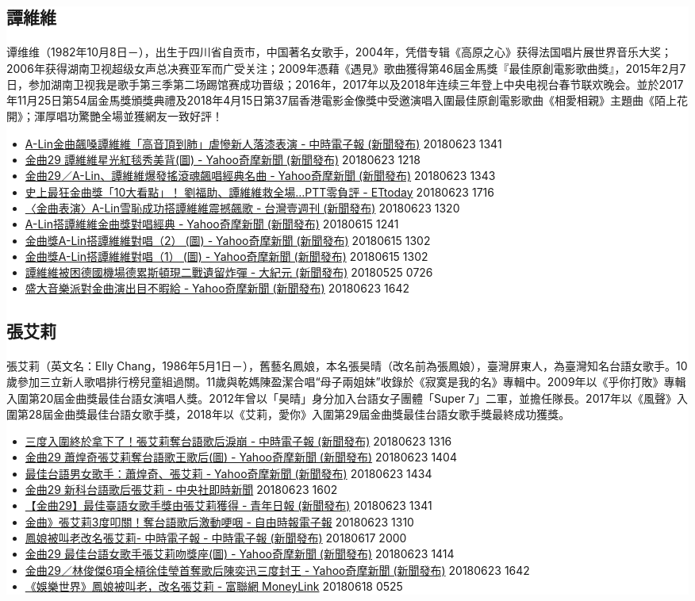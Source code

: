 ## 譚維維

谭维维（1982年10月8日－），出生于四川省自贡市，中国著名女歌手，2004年，凭借专辑《高原之心》获得法国唱片展世界音乐大奖；2006年获得湖南卫视超级女声总决赛亚军而广受关注；2009年憑藉《遇見》歌曲獲得第46屆金馬獎『最佳原創電影歌曲獎』，2015年2月7日，参加湖南卫视我是歌手第三季第二场踢馆赛成功晋级；2016年，2017年以及2018年连续三年登上中央电视台春节联欢晚会。並於2017年11月25日第54屆金馬獎頒獎典禮及2018年4月15日第37屆香港電影金像獎中受邀演唱入圍最佳原創電影歌曲《相愛相親》主題曲《陌上花開》；渾厚唱功驚艷全場並獲網友一致好評！
- [A-Lin金曲飆嗓譚維維「高音頂到肺」虐慘新人落漆表演 - 中時電子報 (新聞發布)](http://www.chinatimes.com/realtimenews/20180623002980-260404 "A-Lin金曲飆嗓譚維維「高音頂到肺」虐慘新人落漆表演 - 中時電子報 (新聞發布)") 20180623 1341
- [金曲29 譚維維星光紅毯秀美背(圖) - Yahoo奇摩新聞 (新聞發布)](https://tw.news.yahoo.com/%E9%87%91%E6%9B%B229-%E8%AD%9A%E7%B6%AD%E7%B6%AD%E6%98%9F%E5%85%89%E7%B4%85%E6%AF%AF%E7%A7%80%E7%BE%8E%E8%83%8C-%E5%9C%96-120647030.html "金曲29 譚維維星光紅毯秀美背(圖) - Yahoo奇摩新聞 (新聞發布)") 20180623 1218
- [金曲29／A-Lin、譚維維爆發搖滾魂飆唱經典名曲 - Yahoo奇摩新聞 (新聞發布)](https://tw.news.yahoo.com/%E9%87%91%E6%9B%B229-lin-%E8%AD%9A%E7%B6%AD%E7%B6%AD%E7%88%86%E7%99%BC%E6%90%96%E6%BB%BE%E9%AD%82-%E9%A3%86%E5%94%B1%E7%B6%93%E5%85%B8%E5%90%8D%E6%9B%B2-131821670.html "金曲29／A-Lin、譚維維爆發搖滾魂飆唱經典名曲 - Yahoo奇摩新聞 (新聞發布)") 20180623 1343
- [史上最狂金曲獎「10大看點」！ 劉福助、譚維維救全場…PTT零負評 - ETtoday](https://star.ettoday.net/news/1197821 "史上最狂金曲獎「10大看點」！ 劉福助、譚維維救全場…PTT零負評 - ETtoday") 20180623 1716
- [〈金曲表演〉A-Lin雪恥成功搭譚維維震撼飆歌 - 台灣壹週刊 (新聞發布)](http://www.nextmag.com.tw/realtimenews/news/415898 "〈金曲表演〉A-Lin雪恥成功搭譚維維震撼飆歌 - 台灣壹週刊 (新聞發布)") 20180623 1320
- [A-Lin搭譚維維金曲獎對唱經典 - Yahoo奇摩新聞 (新聞發布)](https://tw.news.yahoo.com/lin%E6%90%AD%E8%AD%9A%E7%B6%AD%E7%B6%AD-%E9%87%91%E6%9B%B2%E7%8D%8E%E5%B0%8D%E5%94%B1%E7%B6%93%E5%85%B8-121749532.html "A-Lin搭譚維維金曲獎對唱經典 - Yahoo奇摩新聞 (新聞發布)") 20180615 1241
- [金曲獎A-Lin搭譚維維對唱（2） (圖) - Yahoo奇摩新聞 (新聞發布)](https://tw.news.yahoo.com/%E9%87%91%E6%9B%B2%E7%8D%8Ea-lin%E6%90%AD%E8%AD%9A%E7%B6%AD%E7%B6%AD%E5%B0%8D%E5%94%B1-2-%E5%9C%96-124134303.html "金曲獎A-Lin搭譚維維對唱（2） (圖) - Yahoo奇摩新聞 (新聞發布)") 20180615 1302
- [金曲獎A-Lin搭譚維維對唱（1） (圖) - Yahoo奇摩新聞 (新聞發布)](https://tw.news.yahoo.com/%E9%87%91%E6%9B%B2%E7%8D%8Ea-lin%E6%90%AD%E8%AD%9A%E7%B6%AD%E7%B6%AD%E5%B0%8D%E5%94%B1-1-%E5%9C%96-124034640.html "金曲獎A-Lin搭譚維維對唱（1） (圖) - Yahoo奇摩新聞 (新聞發布)") 20180615 1302
- [譚維維被困德國機場德累斯頓現二戰遺留炸彈 - 大紀元 (新聞發布)](http://www.epochtimes.com/b5/18/5/24/n10424435.htm "譚維維被困德國機場德累斯頓現二戰遺留炸彈 - 大紀元 (新聞發布)") 20180525 0726
- [盛大音樂派對金曲演出目不暇給 - Yahoo奇摩新聞 (新聞發布)](https://tw.news.yahoo.com/%E7%9B%9B%E5%A4%A7%E9%9F%B3%E6%A8%82%E6%B4%BE%E5%B0%8D-%E9%87%91%E6%9B%B2%E6%BC%94%E5%87%BA%E7%9B%AE%E4%B8%8D%E6%9A%87%E7%B5%A6-161900955.html "盛大音樂派對金曲演出目不暇給 - Yahoo奇摩新聞 (新聞發布)") 20180623 1642

## 張艾莉

張艾莉（英文名：Elly Chang，1986年5月1日－），舊藝名鳳娘，本名張昊晴（改名前為張鳳娘），臺灣屏東人，為臺灣知名台語女歌手。10歲參加三立新人歌唱排行榜兒童組過關。11歲與乾媽陳盈潔合唱“母子兩姐妹”收錄於《寂寞是我的名》專輯中。2009年以《乎你打敗》專輯入圍第20屆金曲獎最佳台語女演唱人獎。2012年曾以「昊晴」身分加入台語女子團體「Super 7」二軍，並擔任隊長。2017年以《風聲》入圍第28屆金曲獎最佳台語女歌手獎，2018年以《艾莉，愛你》入圍第29屆金曲獎最佳台語女歌手獎最終成功獲獎。
- [三度入圍終於拿下了！張艾莉奪台語歌后淚崩 - 中時電子報 (新聞發布)](http://www.chinatimes.com/realtimenews/20180623002932-260404 "三度入圍終於拿下了！張艾莉奪台語歌后淚崩 - 中時電子報 (新聞發布)") 20180623 1316
- [金曲29 蕭煌奇張艾莉奪台語歌王歌后(圖) - Yahoo奇摩新聞 (新聞發布)](https://tw.news.yahoo.com/%E9%87%91%E6%9B%B229-%E8%95%AD%E7%85%8C%E5%A5%87%E5%BC%B5%E8%89%BE%E8%8E%89%E5%A5%AA%E5%8F%B0%E8%AA%9E%E6%AD%8C%E7%8E%8B%E6%AD%8C%E5%90%8E-%E5%9C%96-133949129.html "金曲29 蕭煌奇張艾莉奪台語歌王歌后(圖) - Yahoo奇摩新聞 (新聞發布)") 20180623 1404
- [最佳台語男女歌手：蕭煌奇、張艾莉 - Yahoo奇摩新聞 (新聞發布)](https://tw.news.yahoo.com/%E6%9C%80%E4%BD%B3%E5%8F%B0%E8%AA%9E%E7%94%B7%E5%A5%B3%E6%AD%8C%E6%89%8B-%E8%95%AD%E7%85%8C%E5%A5%87-%E5%BC%B5%E8%89%BE%E8%8E%89-135100315.html "最佳台語男女歌手：蕭煌奇、張艾莉 - Yahoo奇摩新聞 (新聞發布)") 20180623 1434
- [金曲29 新科台語歌后張艾莉 - 中央社即時新聞](http://www.cna.com.tw/news/gpho/201806230011-1.aspx "金曲29 新科台語歌后張艾莉 - 中央社即時新聞") 20180623 1602
- [【金曲29】最佳臺語女歌手獎由張艾莉獲得 - 青年日報 (新聞發布)](https://www.ydn.com.tw/News/294159 "【金曲29】最佳臺語女歌手獎由張艾莉獲得 - 青年日報 (新聞發布)") 20180623 1341
- [金曲》張艾莉3度叩關！奪台語歌后激動哽咽 - 自由時報電子報](http://ent.ltn.com.tw/news/breakingnews/2467334 "金曲》張艾莉3度叩關！奪台語歌后激動哽咽 - 自由時報電子報") 20180623 1310
- [鳳娘被叫老改名張艾莉- 中時電子報 - 中時電子報 (新聞發布)](http://www.chinatimes.com/newspapers/20180618000527-260112 "鳳娘被叫老改名張艾莉- 中時電子報 - 中時電子報 (新聞發布)") 20180617 2000
- [金曲29 最佳台語女歌手張艾莉吻獎座(圖) - Yahoo奇摩新聞 (新聞發布)](https://tw.news.yahoo.com/%E9%87%91%E6%9B%B229-%E6%9C%80%E4%BD%B3%E5%8F%B0%E8%AA%9E%E5%A5%B3%E6%AD%8C%E6%89%8B%E5%BC%B5%E8%89%BE%E8%8E%89%E5%90%BB%E7%8D%8E%E5%BA%A7-%E5%9C%96-135250304.html "金曲29 最佳台語女歌手張艾莉吻獎座(圖) - Yahoo奇摩新聞 (新聞發布)") 20180623 1414
- [金曲29／林俊傑6項全槓徐佳瑩首奪歌后陳奕迅三度封王 - Yahoo奇摩新聞 (新聞發布)](https://tw.news.yahoo.com/%E9%87%91%E6%9B%B229%EF%BC%8F%E6%9E%97%E4%BF%8A%E5%82%916%E9%A0%85%E5%85%A8%E6%A7%93-%E5%BE%90%E4%BD%B3%E7%91%A9%E9%A6%96%E5%A5%AA%E6%AD%8C%E5%90%8E%E9%99%B3%E5%A5%95%E8%BF%85%E4%B8%89%E5%BA%A6-163036350.html "金曲29／林俊傑6項全槓徐佳瑩首奪歌后陳奕迅三度封王 - Yahoo奇摩新聞 (新聞發布)") 20180623 1642
- [《娛樂世界》鳳娘被叫老，改名張艾莉 - 富聯網 MoneyLink](http://ww2.money-link.com.tw/RealtimeNews/NewsContent.aspx?SN=3527992001&PU=0010 "《娛樂世界》鳳娘被叫老，改名張艾莉 - 富聯網 MoneyLink") 20180618 0525